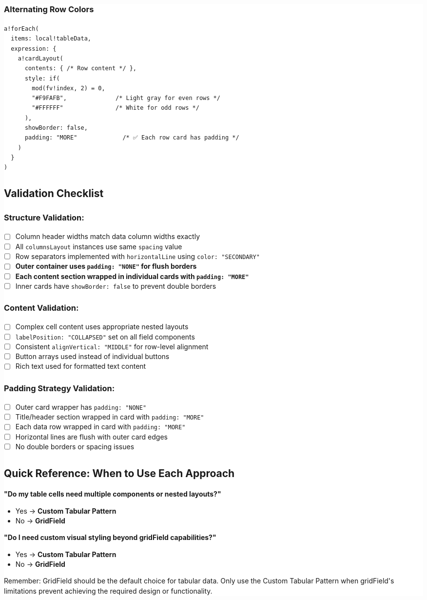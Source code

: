 ### Alternating Row Colors
```sail
a!forEach(
  items: local!tableData,
  expression: {
    a!cardLayout(
      contents: { /* Row content */ },
      style: if(
        mod(fv!index, 2) = 0,
        "#F9FAFB",              /* Light gray for even rows */
        "#FFFFFF"               /* White for odd rows */
      ),
      showBorder: false,
      padding: "MORE"             /* ✅ Each row card has padding */
    )
  }
)
```

## Validation Checklist

### Structure Validation:
- [ ] Column header widths match data column widths exactly
- [ ] All `columnsLayout` instances use same `spacing` value
- [ ] Row separators implemented with `horizontalLine` using `color: "SECONDARY"`
- [ ] **Outer container uses `padding: "NONE"` for flush borders**
- [ ] **Each content section wrapped in individual cards with `padding: "MORE"`**
- [ ] Inner cards have `showBorder: false` to prevent double borders

### Content Validation:
- [ ] Complex cell content uses appropriate nested layouts
- [ ] `labelPosition: "COLLAPSED"` set on all field components
- [ ] Consistent `alignVertical: "MIDDLE"` for row-level alignment
- [ ] Button arrays used instead of individual buttons
- [ ] Rich text used for formatted text content

### Padding Strategy Validation:
- [ ] Outer card wrapper has `padding: "NONE"`
- [ ] Title/header section wrapped in card with `padding: "MORE"`
- [ ] Each data row wrapped in card with `padding: "MORE"`
- [ ] Horizontal lines are flush with outer card edges
- [ ] No double borders or spacing issues

## Quick Reference: When to Use Each Approach

**"Do my table cells need multiple components or nested layouts?"**
- Yes → **Custom Tabular Pattern**
- No → **GridField**

**"Do I need custom visual styling beyond gridField capabilities?"**
- Yes → **Custom Tabular Pattern**
- No → **GridField**

Remember: GridField should be the default choice for tabular data. Only use the Custom Tabular Pattern when gridField's limitations prevent achieving the required design or functionality.